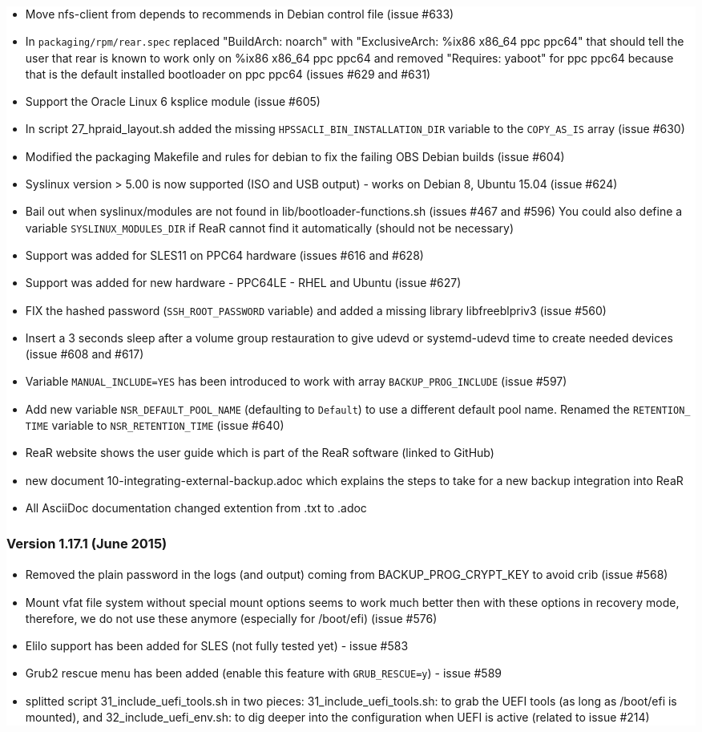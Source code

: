 * Move nfs-client from depends to recommends in Debian control file (issue #633)

* In `packaging/rpm/rear.spec` replaced "BuildArch: noarch" with "ExclusiveArch: %ix86 x86_64 ppc ppc64" that should tell the user that rear is known to work only on %ix86 x86_64 ppc ppc64 and removed "Requires: yaboot" for ppc ppc64 because that is the default installed bootloader on ppc ppc64 (issues #629 and #631)

* Support the Oracle Linux 6 ksplice module (issue #605)

* In script 27_hpraid_layout.sh added the missing `HPSSACLI_BIN_INSTALLATION_DIR` variable to the `COPY_AS_IS` array (issue #630)

* Modified the packaging Makefile and rules for debian to fix the failing OBS Debian builds (issue #604)

* Syslinux version > 5.00 is now supported (ISO and USB output) - works on Debian 8, Ubuntu 15.04 (issue #624)

* Bail out when syslinux/modules are not found in lib/bootloader-functions.sh (issues #467 and #596)
  You could also define a variable `SYSLINUX_MODULES_DIR` if ReaR cannot find it automatically (should not be necessary)

* Support was added for SLES11 on PPC64 hardware (issues #616 and #628)

* Support was added for new hardware - PPC64LE - RHEL and Ubuntu (issue #627)

* FIX the hashed password (`SSH_ROOT_PASSWORD` variable) and added a missing library libfreeblpriv3 (issue #560)

* Insert a 3 seconds sleep after a volume group restauration to give udevd or systemd-udevd time to create needed devices (issue #608 and #617)

* Variable `MANUAL_INCLUDE=YES` has been introduced to work with array `BACKUP_PROG_INCLUDE` (issue #597)

* Add new variable `NSR_DEFAULT_POOL_NAME` (defaulting to `Default`) to use a different default pool name. Renamed the `RETENTION_TIME` variable to `NSR_RETENTION_TIME` (issue #640)

* ReaR website shows the user guide which is part of the ReaR software (linked to GitHub)

* new document 10-integrating-external-backup.adoc which explains the steps to take for a new backup integration into ReaR

* All AsciiDoc documentation changed extention from .txt to .adoc

### Version 1.17.1 (June 2015)

* Removed the plain password in the logs (and output) coming from BACKUP_PROG_CRYPT_KEY to avoid crib (issue #568)

* Mount vfat file system without special mount options seems to work much better then with these options in recovery mode, therefore,
  we do not use these anymore (especially for /boot/efi) (issue #576)

* Elilo support has been added for SLES (not fully tested yet) - issue #583

* Grub2 rescue menu has been added (enable this feature with `GRUB_RESCUE=y`) - issue #589

* splitted script 31_include_uefi_tools.sh in two pieces: 31_include_uefi_tools.sh: to grab the UEFI tools (as long as /boot/efi is mounted), and 32_include_uefi_env.sh: to dig deeper into the configuration when UEFI is active (related to issue #214)
